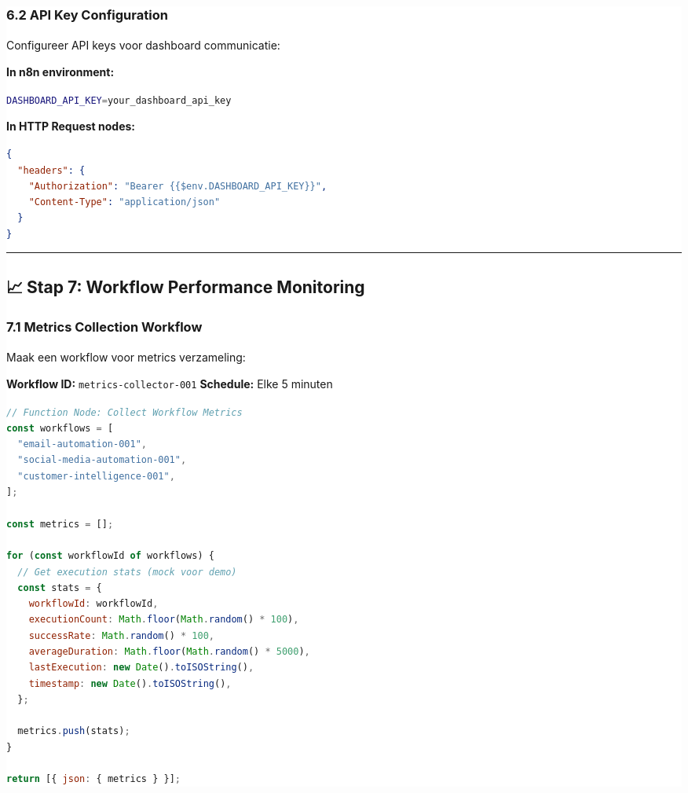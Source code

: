 ### 6.2 API Key Configuration

Configureer API keys voor dashboard communicatie:

**In n8n environment:**

```bash
DASHBOARD_API_KEY=your_dashboard_api_key
```

**In HTTP Request nodes:**

```json
{
  "headers": {
    "Authorization": "Bearer {{$env.DASHBOARD_API_KEY}}",
    "Content-Type": "application/json"
  }
}
```

---

## 📈 **Stap 7: Workflow Performance Monitoring**

### 7.1 Metrics Collection Workflow

Maak een workflow voor metrics verzameling:

**Workflow ID:** `metrics-collector-001`
**Schedule:** Elke 5 minuten

```javascript
// Function Node: Collect Workflow Metrics
const workflows = [
  "email-automation-001",
  "social-media-automation-001",
  "customer-intelligence-001",
];

const metrics = [];

for (const workflowId of workflows) {
  // Get execution stats (mock voor demo)
  const stats = {
    workflowId: workflowId,
    executionCount: Math.floor(Math.random() * 100),
    successRate: Math.random() * 100,
    averageDuration: Math.floor(Math.random() * 5000),
    lastExecution: new Date().toISOString(),
    timestamp: new Date().toISOString(),
  };

  metrics.push(stats);
}

return [{ json: { metrics } }];
```

